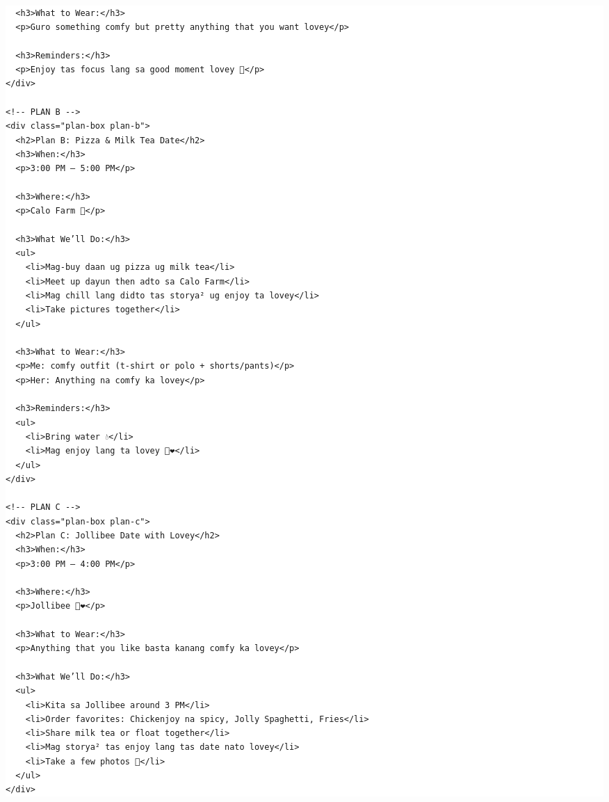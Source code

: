       <h3>What to Wear:</h3>
      <p>Guro something comfy but pretty anything that you want lovey</p>

      <h3>Reminders:</h3>
      <p>Enjoy tas focus lang sa good moment lovey 💞</p>
    </div>

    <!-- PLAN B -->
    <div class="plan-box plan-b">
      <h2>Plan B: Pizza & Milk Tea Date</h2>
      <h3>When:</h3>
      <p>3:00 PM – 5:00 PM</p>

      <h3>Where:</h3>
      <p>Calo Farm 🌿</p>

      <h3>What We’ll Do:</h3>
      <ul>
        <li>Mag-buy daan ug pizza ug milk tea</li>
        <li>Meet up dayun then adto sa Calo Farm</li>
        <li>Mag chill lang didto tas storya² ug enjoy ta lovey</li>
        <li>Take pictures together</li>
      </ul>

      <h3>What to Wear:</h3>
      <p>Me: comfy outfit (t-shirt or polo + shorts/pants)</p>
      <p>Her: Anything na comfy ka lovey</p>

      <h3>Reminders:</h3>
      <ul>
        <li>Bring water 💧</li>
        <li>Mag enjoy lang ta lovey 🥰❤️</li>
      </ul>
    </div>

    <!-- PLAN C -->
    <div class="plan-box plan-c">
      <h2>Plan C: Jollibee Date with Lovey</h2>
      <h3>When:</h3>
      <p>3:00 PM – 4:00 PM</p>

      <h3>Where:</h3>
      <p>Jollibee 🍟❤️</p>

      <h3>What to Wear:</h3>
      <p>Anything that you like basta kanang comfy ka lovey</p>

      <h3>What We’ll Do:</h3>
      <ul>
        <li>Kita sa Jollibee around 3 PM</li>
        <li>Order favorites: Chickenjoy na spicy, Jolly Spaghetti, Fries</li>
        <li>Share milk tea or float together</li>
        <li>Mag storya² tas enjoy lang tas date nato lovey</li>
        <li>Take a few photos 📸</li>
      </ul>
    </div>

  </div>  
</body>  
</html>
